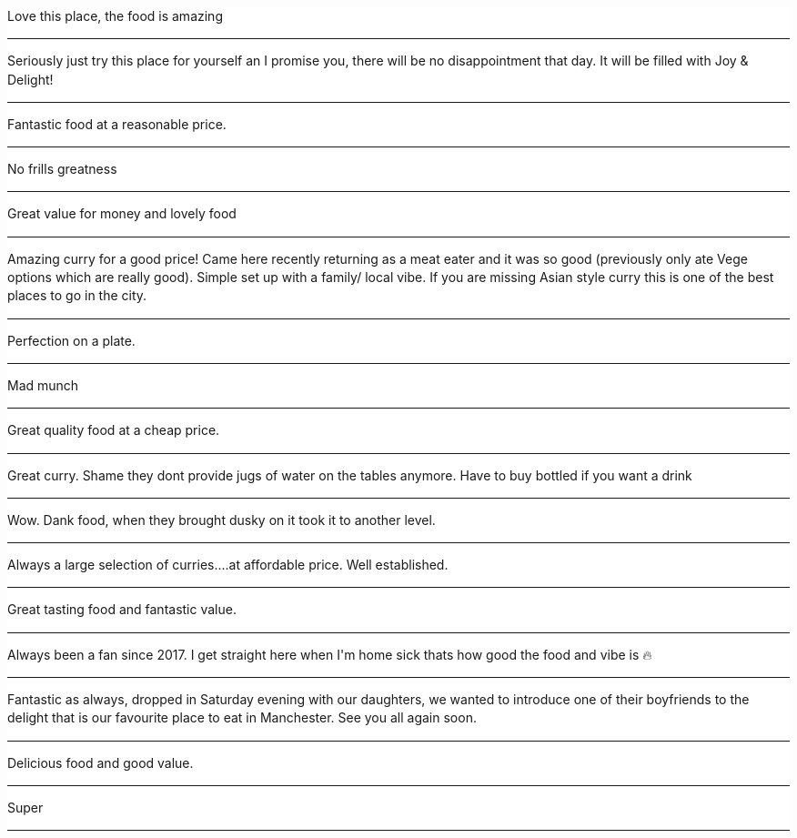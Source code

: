 Love this place, the food is amazing 

---
Seriously just try this place for yourself an I promise you, there will be no disappointment that day. It will be filled with Joy & Delight! 

---
Fantastic food at a reasonable price. 

---
No frills greatness 

---
Great value for money and lovely food 

---
Amazing curry for a good price! Came here recently returning as a meat eater and it was so good (previously only ate Vege options which are really good). Simple set up with a family/ local vibe. If you are missing Asian style curry this is one of the best places to go in the city. 

---
Perfection on a plate. 

---
Mad munch 

---
Great quality food at a cheap price. 

---
Great curry. Shame they dont provide jugs of water on the tables anymore. Have to buy bottled if you want a drink 

---
Wow. Dank food, when they brought dusky on it took it to another level. 

---
Always a large selection of curries....at affordable price. Well established. 

---
Great tasting food and fantastic value. 

---
Always been a fan since 2017. I get straight here when I'm home sick thats how good the food and vibe is 🔥 

---
Fantastic as always, dropped in Saturday evening with our daughters, we wanted to introduce one of their boyfriends to the delight that is our favourite place to eat in Manchester. See you all again soon. 

---
Delicious food and good value. 

---
Super

---